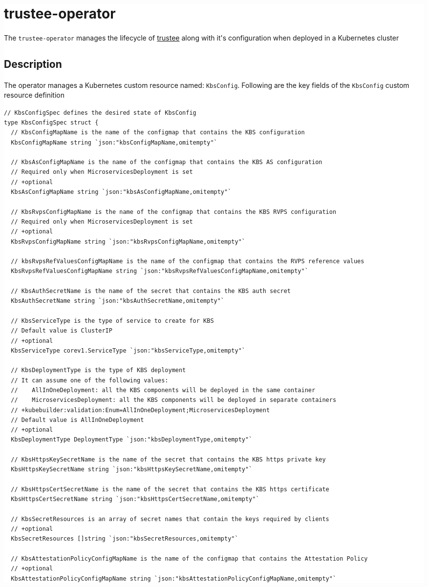# trustee-operator

The `trustee-operator` manages the lifecycle of [trustee](https://github.com/confidential-containers/trustee) along with it's configuration when deployed
in a Kubernetes cluster

## Description

The operator manages a Kubernetes custom resource named: `KbsConfig`. Following are the key fields of the
`KbsConfig` custom resource definition

```golang
// KbsConfigSpec defines the desired state of KbsConfig
type KbsConfigSpec struct {
  // KbsConfigMapName is the name of the configmap that contains the KBS configuration
  KbsConfigMapName string `json:"kbsConfigMapName,omitempty"`

  // KbsAsConfigMapName is the name of the configmap that contains the KBS AS configuration
  // Required only when MicroservicesDeployment is set
  // +optional
  KbsAsConfigMapName string `json:"kbsAsConfigMapName,omitempty"`

  // KbsRvpsConfigMapName is the name of the configmap that contains the KBS RVPS configuration
  // Required only when MicroservicesDeployment is set
  // +optional
  KbsRvpsConfigMapName string `json:"kbsRvpsConfigMapName,omitempty"`

  // kbsRvpsRefValuesConfigMapName is the name of the configmap that contains the RVPS reference values
  KbsRvpsRefValuesConfigMapName string `json:"kbsRvpsRefValuesConfigMapName,omitempty"`

  // KbsAuthSecretName is the name of the secret that contains the KBS auth secret
  KbsAuthSecretName string `json:"kbsAuthSecretName,omitempty"`

  // KbsServiceType is the type of service to create for KBS
  // Default value is ClusterIP
  // +optional
  KbsServiceType corev1.ServiceType `json:"kbsServiceType,omitempty"`

  // KbsDeploymentType is the type of KBS deployment
  // It can assume one of the following values:
  //    AllInOneDeployment: all the KBS components will be deployed in the same container
  //    MicroservicesDeployment: all the KBS components will be deployed in separate containers
  // +kubebuilder:validation:Enum=AllInOneDeployment;MicroservicesDeployment
  // Default value is AllInOneDeployment
  // +optional
  KbsDeploymentType DeploymentType `json:"kbsDeploymentType,omitempty"`

  // KbsHttpsKeySecretName is the name of the secret that contains the KBS https private key
  KbsHttpsKeySecretName string `json:"kbsHttpsKeySecretName,omitempty"`

  // KbsHttpsCertSecretName is the name of the secret that contains the KBS https certificate
  KbsHttpsCertSecretName string `json:"kbsHttpsCertSecretName,omitempty"`

  // KbsSecretResources is an array of secret names that contain the keys required by clients
  // +optional
  KbsSecretResources []string `json:"kbsSecretResources,omitempty"`

  // KbsAttestationPolicyConfigMapName is the name of the configmap that contains the Attestation Policy
  // +optional
  KbsAttestationPolicyConfigMapName string `json:"kbsAttestationPolicyConfigMapName,omitempty"`
```